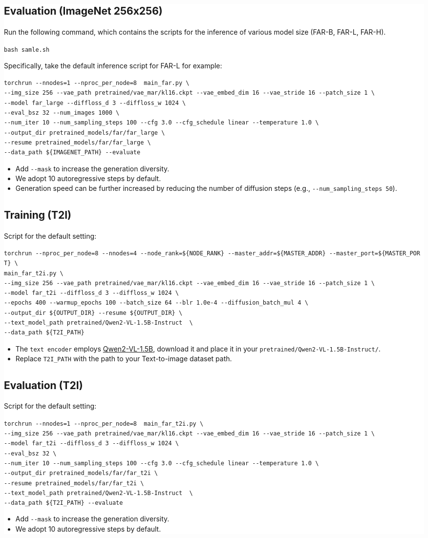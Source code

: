 



## Evaluation (ImageNet 256x256)
Run the following command, which contains the scripts for the inference of various model size (FAR-B, FAR-L, FAR-H).
```
bash samle.sh
```

Specifically, take the default inference script for FAR-L for example:
```
torchrun --nnodes=1 --nproc_per_node=8  main_far.py \
--img_size 256 --vae_path pretrained/vae_mar/kl16.ckpt --vae_embed_dim 16 --vae_stride 16 --patch_size 1 \
--model far_large --diffloss_d 3 --diffloss_w 1024 \
--eval_bsz 32 --num_images 1000 \
--num_iter 10 --num_sampling_steps 100 --cfg 3.0 --cfg_schedule linear --temperature 1.0 \
--output_dir pretrained_models/far/far_large \
--resume pretrained_models/far/far_large \
--data_path ${IMAGENET_PATH} --evaluate
```
- Add `--mask` to increase the generation diversity.
- We adopt 10 autoregressive steps by default.
- Generation speed can be further increased by reducing the number of diffusion steps (e.g., `--num_sampling_steps 50`).



## Training (T2I)
Script for the default setting:
```
torchrun --nproc_per_node=8 --nnodes=4 --node_rank=${NODE_RANK} --master_addr=${MASTER_ADDR} --master_port=${MASTER_PORT} \
main_far_t2i.py \
--img_size 256 --vae_path pretrained/vae_mar/kl16.ckpt --vae_embed_dim 16 --vae_stride 16 --patch_size 1 \
--model far_t2i --diffloss_d 3 --diffloss_w 1024 \
--epochs 400 --warmup_epochs 100 --batch_size 64 --blr 1.0e-4 --diffusion_batch_mul 4 \
--output_dir ${OUTPUT_DIR} --resume ${OUTPUT_DIR} \
--text_model_path pretrained/Qwen2-VL-1.5B-Instruct  \
--data_path ${T2I_PATH}
```

- The `text encoder` employs [Qwen2-VL-1.5B](https://huggingface.co/mit-han-lab/Qwen2-VL-1.5B-Instruct/tree/main), download it and place it in your `pretrained/Qwen2-VL-1.5B-Instruct/`.
- Replace `T2I_PATH` with the path to your Text-to-image dataset path.


## Evaluation (T2I)
Script for the default setting:
```
torchrun --nnodes=1 --nproc_per_node=8  main_far_t2i.py \
--img_size 256 --vae_path pretrained/vae_mar/kl16.ckpt --vae_embed_dim 16 --vae_stride 16 --patch_size 1 \
--model far_t2i --diffloss_d 3 --diffloss_w 1024 \
--eval_bsz 32 \
--num_iter 10 --num_sampling_steps 100 --cfg 3.0 --cfg_schedule linear --temperature 1.0 \
--output_dir pretrained_models/far/far_t2i \
--resume pretrained_models/far/far_t2i \
--text_model_path pretrained/Qwen2-VL-1.5B-Instruct  \
--data_path ${T2I_PATH} --evaluate
```
- Add `--mask` to increase the generation diversity.
- We adopt 10 autoregressive steps by default.
